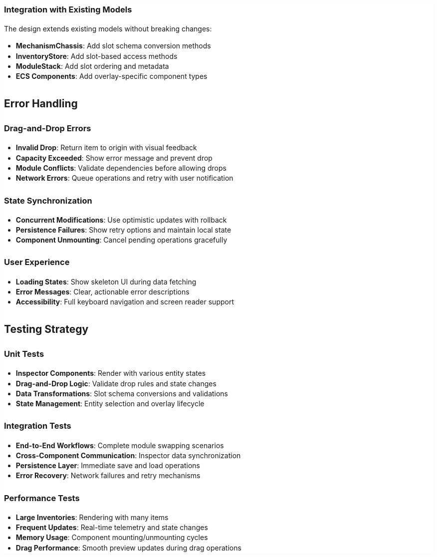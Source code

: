 ### Integration with Existing Models

The design extends existing models without breaking changes:

- **MechanismChassis**: Add slot schema conversion methods
- **InventoryStore**: Add slot-based access methods
- **ModuleStack**: Add slot ordering and metadata
- **ECS Components**: Add overlay-specific component types

## Error Handling

### Drag-and-Drop Errors

- **Invalid Drop**: Return item to origin with visual feedback
- **Capacity Exceeded**: Show error message and prevent drop
- **Module Conflicts**: Validate dependencies before allowing drops
- **Network Errors**: Queue operations and retry with user notification

### State Synchronization

- **Concurrent Modifications**: Use optimistic updates with rollback
- **Persistence Failures**: Show retry options and maintain local state
- **Component Unmounting**: Cancel pending operations gracefully

### User Experience

- **Loading States**: Show skeleton UI during data fetching
- **Error Messages**: Clear, actionable error descriptions
- **Accessibility**: Full keyboard navigation and screen reader support

## Testing Strategy

### Unit Tests

- **Inspector Components**: Render with various entity states
- **Drag-and-Drop Logic**: Validate drop rules and state changes
- **Data Transformations**: Slot schema conversions and validations
- **State Management**: Entity selection and overlay lifecycle

### Integration Tests

- **End-to-End Workflows**: Complete module swapping scenarios
- **Cross-Component Communication**: Inspector data synchronization
- **Persistence Layer**: Immediate save and load operations
- **Error Recovery**: Network failures and retry mechanisms

### Performance Tests

- **Large Inventories**: Rendering with many items
- **Frequent Updates**: Real-time telemetry and state changes
- **Memory Usage**: Component mounting/unmounting cycles
- **Drag Performance**: Smooth preview updates during drag operations
